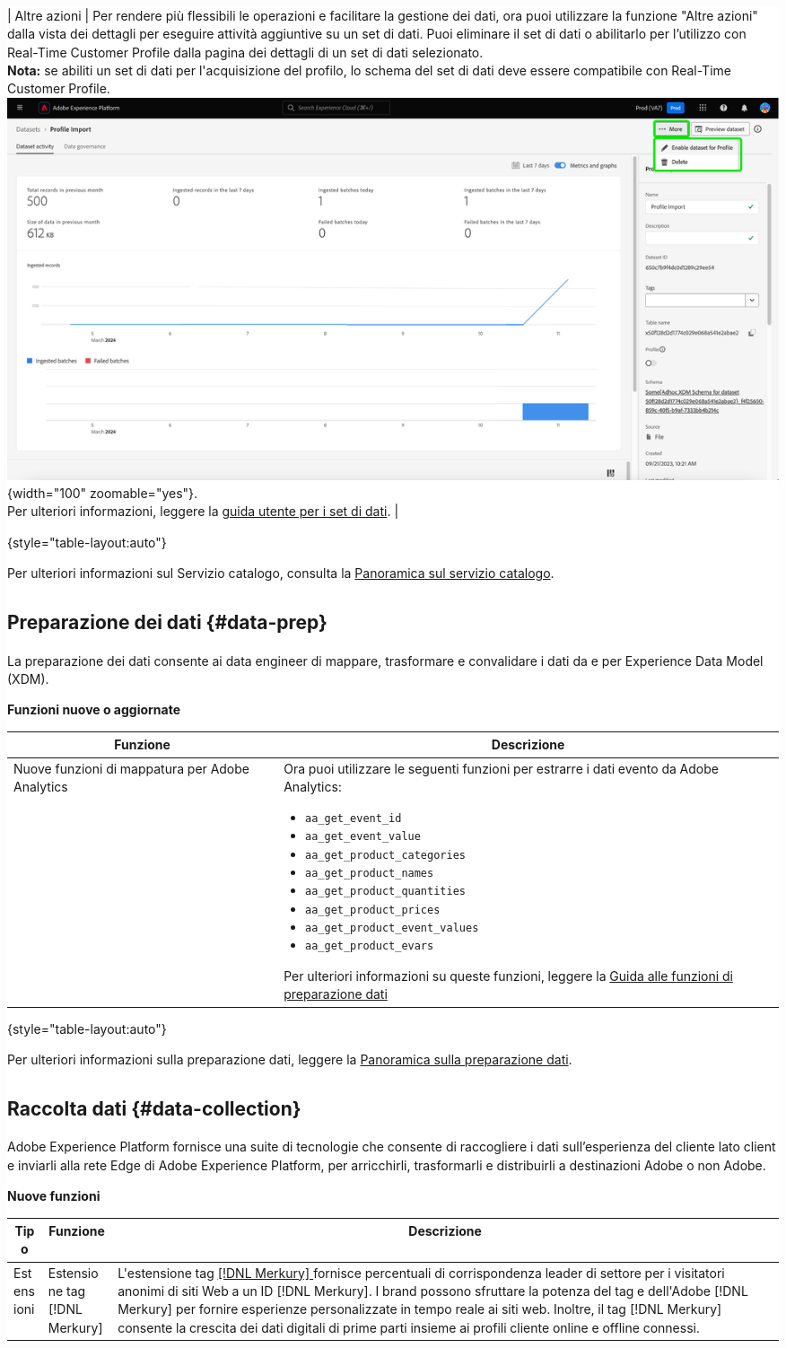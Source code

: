 | Altre azioni | Per rendere più flessibili le operazioni e facilitare la gestione dei dati, ora puoi utilizzare la funzione &quot;Altre azioni&quot; dalla vista dei dettagli per eseguire attività aggiuntive su un set di dati. Puoi eliminare il set di dati o abilitarlo per l’utilizzo con Real-Time Customer Profile dalla pagina dei dettagli di un set di dati selezionato.<br>**Nota:** se abiliti un set di dati per l&#39;acquisizione del profilo, lo schema del set di dati deve essere compatibile con Real-Time Customer Profile.<br>![Area di lavoro dei set di dati con [!UICONTROL ... Menu a discesa Altro] evidenziato.](../2024/assets/march/more-actions.png "Area di lavoro Set di dati con il menu a discesa Altro evidenziato."){width="100" zoomable="yes"}.<br>Per ulteriori informazioni, leggere la [guida utente per i set di dati](../../catalog/datasets/user-guide.md). |

{style="table-layout:auto"}

Per ulteriori informazioni sul Servizio catalogo, consulta la [Panoramica sul servizio catalogo](../../catalog/home.md).

## Preparazione dei dati {#data-prep}

La preparazione dei dati consente ai data engineer di mappare, trasformare e convalidare i dati da e per Experience Data Model (XDM).

**Funzioni nuove o aggiornate**

| Funzione | Descrizione |
| --- | --- |
| Nuove funzioni di mappatura per Adobe Analytics | Ora puoi utilizzare le seguenti funzioni per estrarre i dati evento da Adobe Analytics: <ul><li>`aa_get_event_id`</li><li>`aa_get_event_value`</li><li>`aa_get_product_categories`</li><li>`aa_get_product_names`</li><li>`aa_get_product_quantities`</li><li>`aa_get_product_prices`</li><li>`aa_get_product_event_values`</li><li>`aa_get_product_evars`</li></ul> Per ulteriori informazioni su queste funzioni, leggere la [Guida alle funzioni di preparazione dati](../../data-prep/functions.md#analytics-functions) |

{style="table-layout:auto"}

Per ulteriori informazioni sulla preparazione dati, leggere la [Panoramica sulla preparazione dati](../../data-prep/home.md).

## Raccolta dati {#data-collection}

Adobe Experience Platform fornisce una suite di tecnologie che consente di raccogliere i dati sull’esperienza del cliente lato client e inviarli alla rete Edge di Adobe Experience Platform, per arricchirli, trasformarli e distribuirli a destinazioni Adobe o non Adobe.

**Nuove funzioni**

| Tipo | Funzione | Descrizione |
| --- | --- | --- |
| Estensioni | Estensione tag [!DNL Merkury] | L&#39;estensione tag [[!DNL Merkury] ](https://exchange.adobe.com/apps/ec/600027/merkury-tag) fornisce percentuali di corrispondenza leader di settore per i visitatori anonimi di siti Web a un ID [!DNL Merkury]. I brand possono sfruttare la potenza del tag e dell&#39;Adobe [!DNL Merkury] per fornire esperienze personalizzate in tempo reale ai siti web. Inoltre, il tag [!DNL Merkury] consente la crescita dei dati digitali di prime parti insieme ai profili cliente online e offline connessi. |
